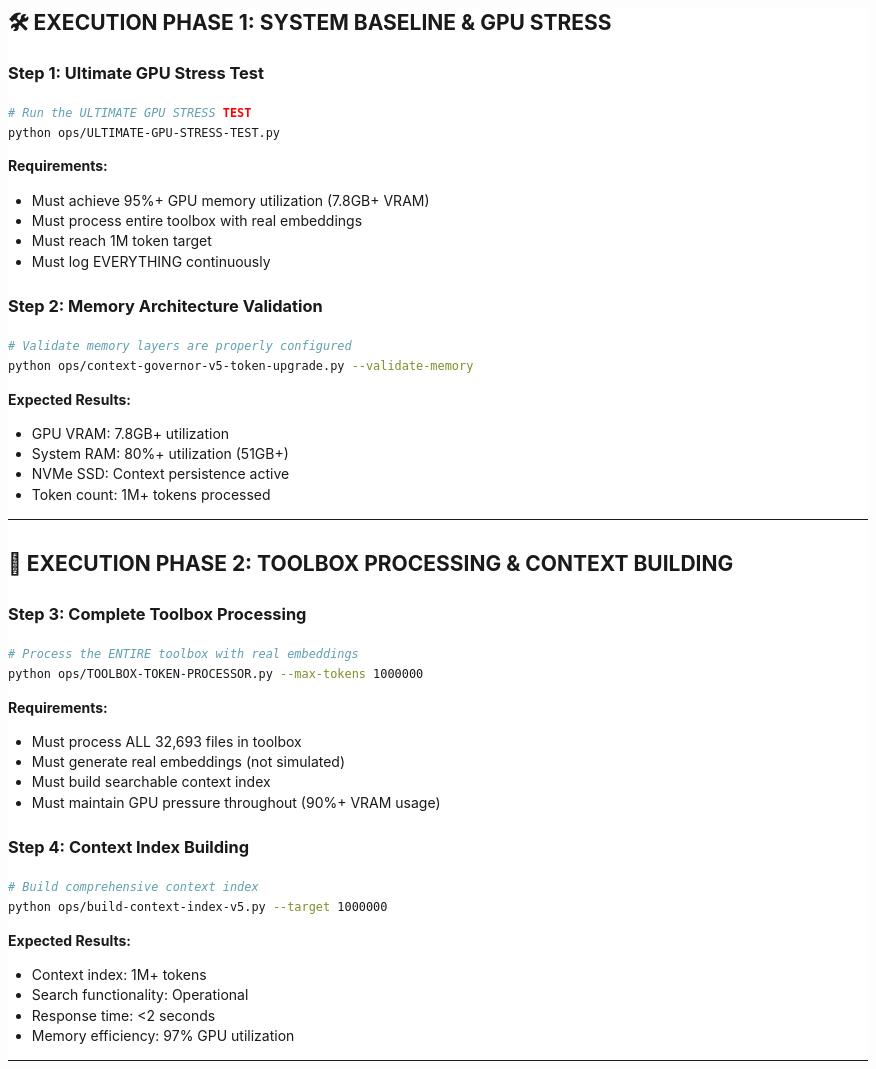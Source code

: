 
## 🛠️ **EXECUTION PHASE 1: SYSTEM BASELINE & GPU STRESS**

### **Step 1: Ultimate GPU Stress Test**
```bash
# Run the ULTIMATE GPU STRESS TEST
python ops/ULTIMATE-GPU-STRESS-TEST.py
```

**Requirements:**
- Must achieve 95%+ GPU memory utilization (7.8GB+ VRAM)
- Must process entire toolbox with real embeddings
- Must reach 1M token target
- Must log EVERYTHING continuously

### **Step 2: Memory Architecture Validation**
```bash
# Validate memory layers are properly configured
python ops/context-governor-v5-token-upgrade.py --validate-memory
```

**Expected Results:**
- GPU VRAM: 7.8GB+ utilization
- System RAM: 80%+ utilization (51GB+)
- NVMe SSD: Context persistence active
- Token count: 1M+ tokens processed

---

## 🚀 **EXECUTION PHASE 2: TOOLBOX PROCESSING & CONTEXT BUILDING**

### **Step 3: Complete Toolbox Processing**
```bash
# Process the ENTIRE toolbox with real embeddings
python ops/TOOLBOX-TOKEN-PROCESSOR.py --max-tokens 1000000
```

**Requirements:**
- Must process ALL 32,693 files in toolbox
- Must generate real embeddings (not simulated)
- Must build searchable context index
- Must maintain GPU pressure throughout (90%+ VRAM usage)

### **Step 4: Context Index Building**
```bash
# Build comprehensive context index
python ops/build-context-index-v5.py --target 1000000
```

**Expected Results:**
- Context index: 1M+ tokens
- Search functionality: Operational
- Response time: <2 seconds
- Memory efficiency: 97% GPU utilization

---
